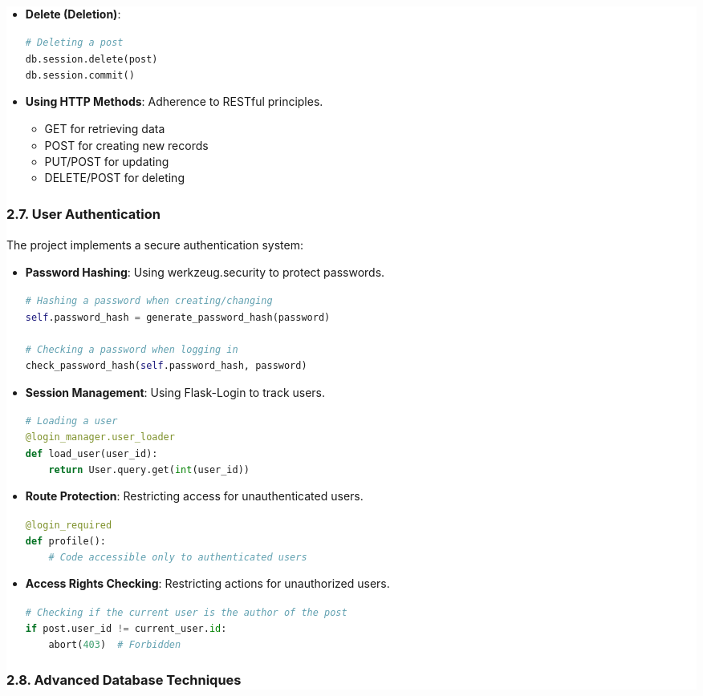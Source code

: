 
- **Delete (Deletion)**:
  ```python
  # Deleting a post
  db.session.delete(post)
  db.session.commit()
  ```


- **Using HTTP Methods**: Adherence to RESTful principles.
  - GET for retrieving data
  - POST for creating new records
  - PUT/POST for updating
  - DELETE/POST for deleting


### 2.7. User Authentication


The project implements a secure authentication system:


- **Password Hashing**: Using werkzeug.security to protect passwords.
  ```python
  # Hashing a password when creating/changing
  self.password_hash = generate_password_hash(password)
 
  # Checking a password when logging in
  check_password_hash(self.password_hash, password)
  ```


- **Session Management**: Using Flask-Login to track users.
  ```python
  # Loading a user
  @login_manager.user_loader
  def load_user(user_id):
      return User.query.get(int(user_id))
  ```


- **Route Protection**: Restricting access for unauthenticated users.
  ```python
  @login_required
  def profile():
      # Code accessible only to authenticated users
  ```


- **Access Rights Checking**: Restricting actions for unauthorized users.
  ```python
  # Checking if the current user is the author of the post
  if post.user_id != current_user.id:
      abort(403)  # Forbidden
  ```


### 2.8. Advanced Database Techniques

